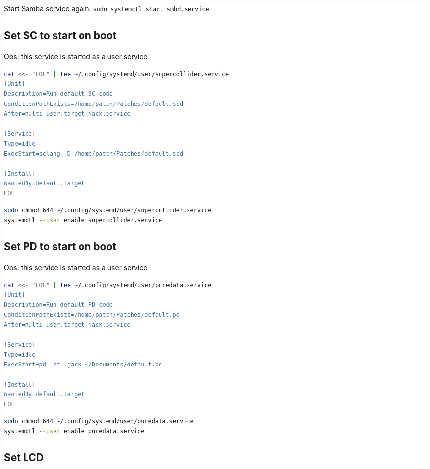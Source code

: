 Start Samba service again: `sudo systemctl start smbd.service`

## Set SC to start on boot

Obs: this service is started as a user service

```bash
cat <<- "EOF" | tee ~/.config/systemd/user/supercollider.service
[Unit]
Description=Run default SC code
ConditionPathExists=/home/patch/Patches/default.scd
After=multi-user.target jack.service

[Service]
Type=idle
ExecStart=sclang -D /home/patch/Patches/default.scd

[Install]
WantedBy=default.target
EOF
```

```bash
sudo chmod 644 ~/.config/systemd/user/supercollider.service
systemctl --user enable supercollider.service
```

## Set PD to start on boot

Obs: this service is started as a user service

```bash
cat <<- "EOF" | tee ~/.config/systemd/user/puredata.service
[Unit]
Description=Run default PD code
ConditionPathExists=/home/patch/Patches/default.pd
After=multi-user.target jack.service

[Service]
Type=idle
ExecStart=pd -rt -jack ~/Documents/default.pd

[Install]
WantedBy=default.target
EOF
```

```bash
sudo chmod 644 ~/.config/systemd/user/puredata.service
systemctl --user enable puredata.service
```

## Set LCD
